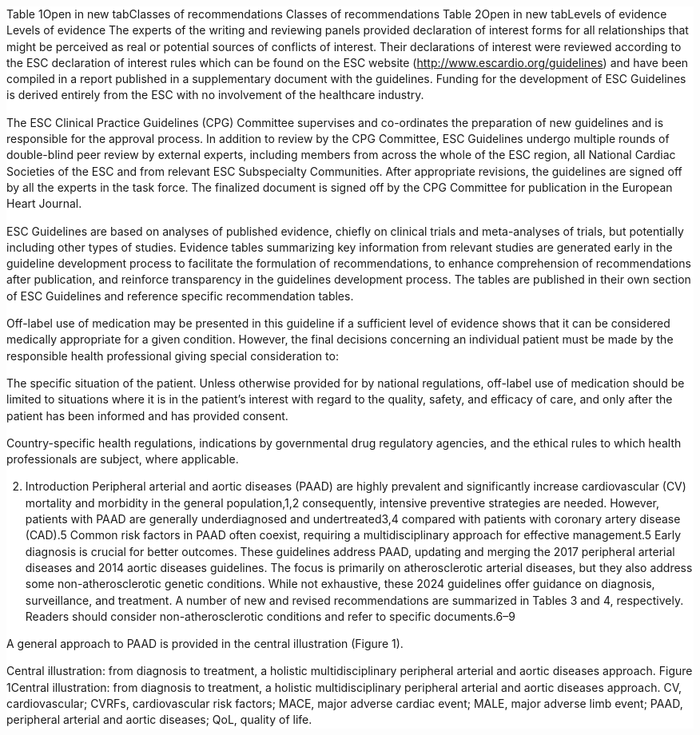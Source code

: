 Table 1Open in new tabClasses of recommendations
Classes of recommendations
Table 2Open in new tabLevels of evidence
Levels of evidence
The experts of the writing and reviewing panels provided declaration of interest forms for all relationships that might be perceived as real or potential sources of conflicts of interest. Their declarations of interest were reviewed according to the ESC declaration of interest rules which can be found on the ESC website (http://www.escardio.org/guidelines) and have been compiled in a report published in a supplementary document with the guidelines. Funding for the development of ESC Guidelines is derived entirely from the ESC with no involvement of the healthcare industry.

The ESC Clinical Practice Guidelines (CPG) Committee supervises and co-ordinates the preparation of new guidelines and is responsible for the approval process. In addition to review by the CPG Committee, ESC Guidelines undergo multiple rounds of double-blind peer review by external experts, including members from across the whole of the ESC region, all National Cardiac Societies of the ESC and from relevant ESC Subspecialty Communities. After appropriate revisions, the guidelines are signed off by all the experts in the task force. The finalized document is signed off by the CPG Committee for publication in the European Heart Journal.

ESC Guidelines are based on analyses of published evidence, chiefly on clinical trials and meta-analyses of trials, but potentially including other types of studies. Evidence tables summarizing key information from relevant studies are generated early in the guideline development process to facilitate the formulation of recommendations, to enhance comprehension of recommendations after publication, and reinforce transparency in the guidelines development process. The tables are published in their own section of ESC Guidelines and reference specific recommendation tables.

Off-label use of medication may be presented in this guideline if a sufficient level of evidence shows that it can be considered medically appropriate for a given condition. However, the final decisions concerning an individual patient must be made by the responsible health professional giving special consideration to:

The specific situation of the patient. Unless otherwise provided for by national regulations, off-label use of medication should be limited to situations where it is in the patient’s interest with regard to the quality, safety, and efficacy of care, and only after the patient has been informed and has provided consent.

Country-specific health regulations, indications by governmental drug regulatory agencies, and the ethical rules to which health professionals are subject, where applicable.

2. Introduction
Peripheral arterial and aortic diseases (PAAD) are highly prevalent and significantly increase cardiovascular (CV) mortality and morbidity in the general population,1,2 consequently, intensive preventive strategies are needed. However, patients with PAAD are generally underdiagnosed and undertreated3,4 compared with patients with coronary artery disease (CAD).5 Common risk factors in PAAD often coexist, requiring a multidisciplinary approach for effective management.5 Early diagnosis is crucial for better outcomes. These guidelines address PAAD, updating and merging the 2017 peripheral arterial diseases and 2014 aortic diseases guidelines. The focus is primarily on atherosclerotic arterial diseases, but they also address some non-atherosclerotic genetic conditions. While not exhaustive, these 2024 guidelines offer guidance on diagnosis, surveillance, and treatment. A number of new and revised recommendations are summarized in Tables 3 and 4, respectively. Readers should consider non-atherosclerotic conditions and refer to specific documents.6–9

A general approach to PAAD is provided in the central illustration (Figure 1).

Central illustration: from diagnosis to treatment, a holistic multidisciplinary peripheral arterial and aortic diseases approach.
Figure 1Central illustration: from diagnosis to treatment, a holistic multidisciplinary peripheral arterial and aortic diseases approach.
CV, cardiovascular; CVRFs, cardiovascular risk factors; MACE, major adverse cardiac event; MALE, major adverse limb event; PAAD, peripheral arterial and aortic diseases; QoL, quality of life.
